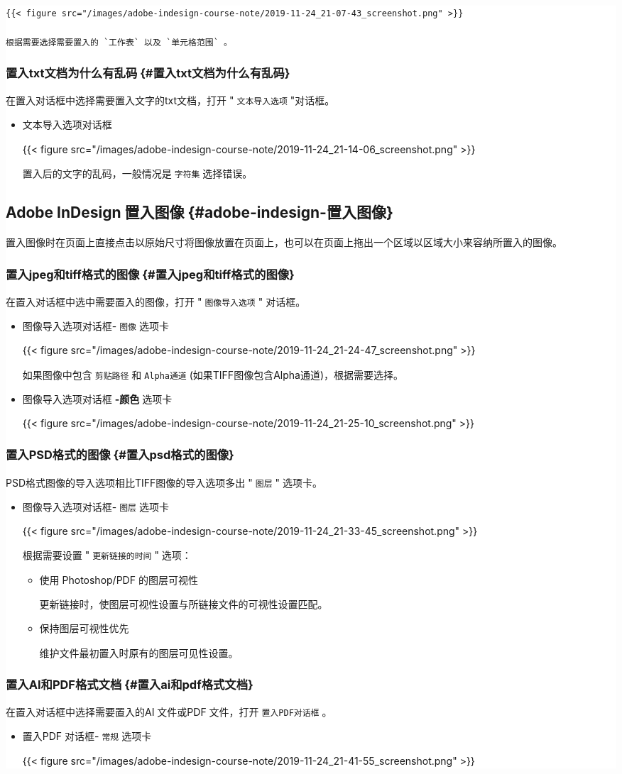     {{< figure src="/images/adobe-indesign-course-note/2019-11-24_21-07-43_screenshot.png" >}}

    根据需要选择需要置入的 `工作表` 以及 `单元格范围` 。


### 置入txt文档为什么有乱码 {#置入txt文档为什么有乱码}

在置入对话框中选择需要置入文字的txt文档，打开 " `文本导入选项` "对话框。

-   文本导入选项对话框

    {{< figure src="/images/adobe-indesign-course-note/2019-11-24_21-14-06_screenshot.png" >}}

    置入后的文字的乱码，一般情况是 `字符集` 选择错误。


## Adobe InDesign 置入图像 {#adobe-indesign-置入图像}

置入图像时在页面上直接点击以原始尺寸将图像放置在页面上，也可以在页面上拖出一个区域以区域大小来容纳所置入的图像。


### 置入jpeg和tiff格式的图像 {#置入jpeg和tiff格式的图像}

在置入对话框中选中需要置入的图像，打开 " `图像导入选项` " 对话框。

-   图像导入选项对话框- `图像` 选项卡

    {{< figure src="/images/adobe-indesign-course-note/2019-11-24_21-24-47_screenshot.png" >}}

    如果图像中包含 `剪贴路径` 和 `Alpha通道` (如果TIFF图像包含Alpha通道)，根据需要选择。

-   图像导入选项对话框 **-颜色** 选项卡

    {{< figure src="/images/adobe-indesign-course-note/2019-11-24_21-25-10_screenshot.png" >}}


### 置入PSD格式的图像 {#置入psd格式的图像}

PSD格式图像的导入选项相比TIFF图像的导入选项多出 " `图层` " 选项卡。

-   图像导入选项对话框- `图层` 选项卡

    {{< figure src="/images/adobe-indesign-course-note/2019-11-24_21-33-45_screenshot.png" >}}

    根据需要设置 " `更新链接的时间` " 选项：

    -   使用 Photoshop/PDF 的图层可视性

        更新链接时，使图层可视性设置与所链接文件的可视性设置匹配。

    -   保持图层可视性优先

        维护文件最初置入时原有的图层可见性设置。


### 置入AI和PDF格式文档 {#置入ai和pdf格式文档}

在置入对话框中选择需要置入的AI 文件或PDF 文件，打开 `置入PDF对话框` 。

-   置入PDF 对话框- `常规` 选项卡

    {{< figure src="/images/adobe-indesign-course-note/2019-11-24_21-41-55_screenshot.png" >}}
